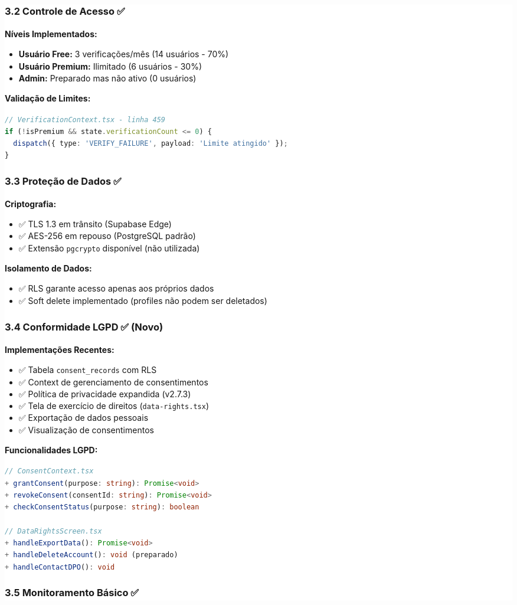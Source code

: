 
### 3.2 Controle de Acesso ✅

**Níveis Implementados:**

- **Usuário Free:** 3 verificações/mês (14 usuários - 70%)
- **Usuário Premium:** Ilimitado (6 usuários - 30%)
- **Admin:** Preparado mas não ativo (0 usuários)

**Validação de Limites:**

```typescript
// VerificationContext.tsx - linha 459
if (!isPremium && state.verificationCount <= 0) {
  dispatch({ type: 'VERIFY_FAILURE', payload: 'Limite atingido' });
}
```

### 3.3 Proteção de Dados ✅

**Criptografia:**

- ✅ TLS 1.3 em trânsito (Supabase Edge)
- ✅ AES-256 em repouso (PostgreSQL padrão)
- ✅ Extensão `pgcrypto` disponível (não utilizada)

**Isolamento de Dados:**

- ✅ RLS garante acesso apenas aos próprios dados
- ✅ Soft delete implementado (profiles não podem ser deletados)

### 3.4 Conformidade LGPD ✅ (Novo)

**Implementações Recentes:**

- ✅ Tabela `consent_records` com RLS
- ✅ Context de gerenciamento de consentimentos
- ✅ Política de privacidade expandida (v2.7.3)
- ✅ Tela de exercício de direitos (`data-rights.tsx`)
- ✅ Exportação de dados pessoais
- ✅ Visualização de consentimentos

**Funcionalidades LGPD:**

```typescript
// ConsentContext.tsx
+ grantConsent(purpose: string): Promise<void>
+ revokeConsent(consentId: string): Promise<void>
+ checkConsentStatus(purpose: string): boolean

// DataRightsScreen.tsx
+ handleExportData(): Promise<void>
+ handleDeleteAccount(): void (preparado)
+ handleContactDPO(): void
```

### 3.5 Monitoramento Básico ✅
